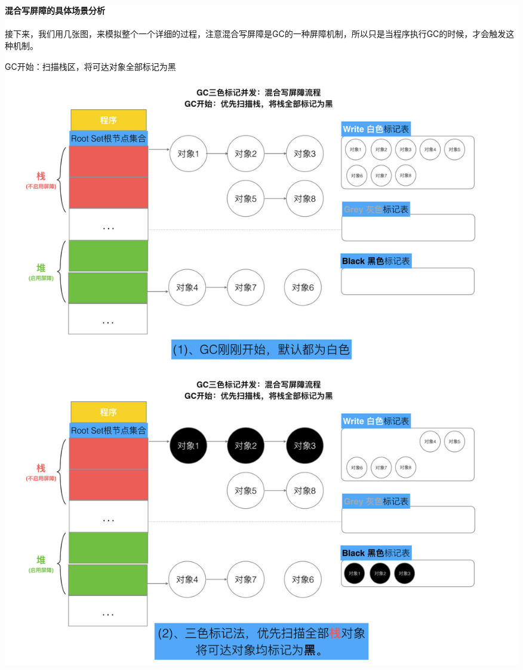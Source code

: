 #### 混合写屏障的具体场景分析
接下来，我们用几张图，来模拟整个一个详细的过程，注意混合写屏障是GC的一种屏障机制，所以只是当程序执行GC的时候，才会触发这种机制。

GC开始：扫描栈区，将可达对象全部标记为黑

![hybrid](/file/img/go_gc_hybrid_001.jpeg)
![hybrid](/file/img/go_gc_hybrid_002.jpeg)
